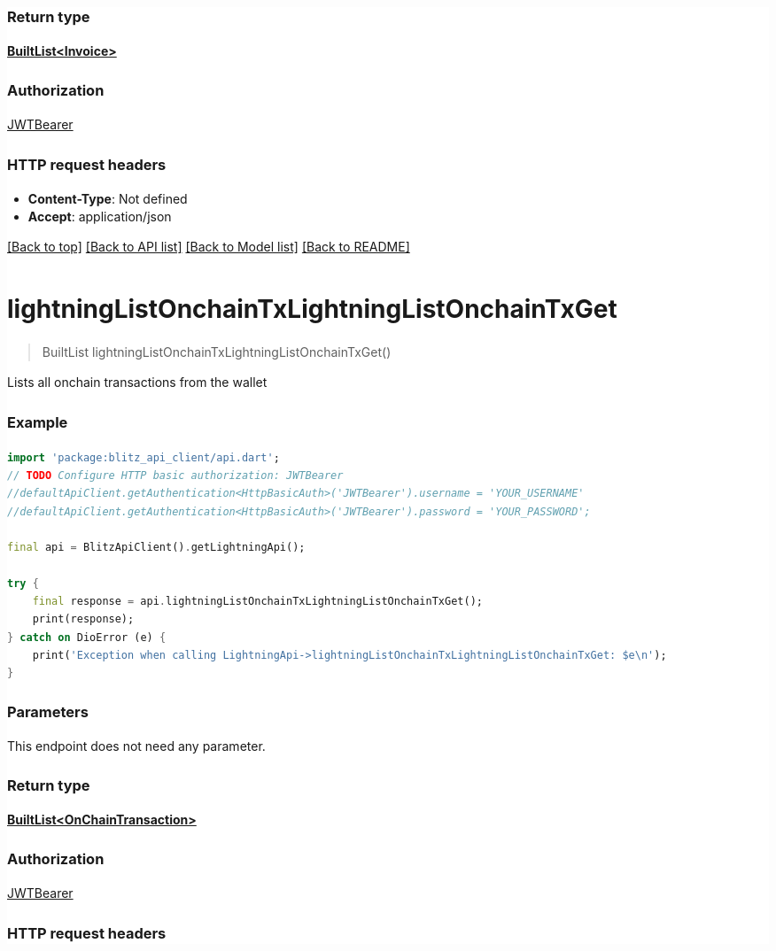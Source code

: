### Return type

[**BuiltList&lt;Invoice&gt;**](Invoice.md)

### Authorization

[JWTBearer](../README.md#JWTBearer)

### HTTP request headers

 - **Content-Type**: Not defined
 - **Accept**: application/json

[[Back to top]](#) [[Back to API list]](../README.md#documentation-for-api-endpoints) [[Back to Model list]](../README.md#documentation-for-models) [[Back to README]](../README.md)

# **lightningListOnchainTxLightningListOnchainTxGet**
> BuiltList<OnChainTransaction> lightningListOnchainTxLightningListOnchainTxGet()

Lists all onchain transactions from the wallet

### Example
```dart
import 'package:blitz_api_client/api.dart';
// TODO Configure HTTP basic authorization: JWTBearer
//defaultApiClient.getAuthentication<HttpBasicAuth>('JWTBearer').username = 'YOUR_USERNAME'
//defaultApiClient.getAuthentication<HttpBasicAuth>('JWTBearer').password = 'YOUR_PASSWORD';

final api = BlitzApiClient().getLightningApi();

try {
    final response = api.lightningListOnchainTxLightningListOnchainTxGet();
    print(response);
} catch on DioError (e) {
    print('Exception when calling LightningApi->lightningListOnchainTxLightningListOnchainTxGet: $e\n');
}
```

### Parameters
This endpoint does not need any parameter.

### Return type

[**BuiltList&lt;OnChainTransaction&gt;**](OnChainTransaction.md)

### Authorization

[JWTBearer](../README.md#JWTBearer)

### HTTP request headers
